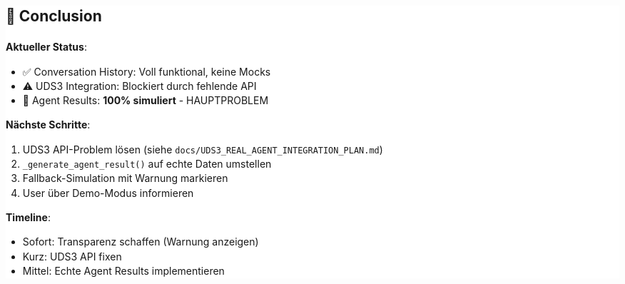 
## 🏁 Conclusion

**Aktueller Status**: 
- ✅ Conversation History: Voll funktional, keine Mocks
- ⚠️ UDS3 Integration: Blockiert durch fehlende API
- 🔴 Agent Results: **100% simuliert** - HAUPTPROBLEM

**Nächste Schritte**:
1. UDS3 API-Problem lösen (siehe `docs/UDS3_REAL_AGENT_INTEGRATION_PLAN.md`)
2. `_generate_agent_result()` auf echte Daten umstellen
3. Fallback-Simulation mit Warnung markieren
4. User über Demo-Modus informieren

**Timeline**:
- Sofort: Transparenz schaffen (Warnung anzeigen)
- Kurz: UDS3 API fixen
- Mittel: Echte Agent Results implementieren
